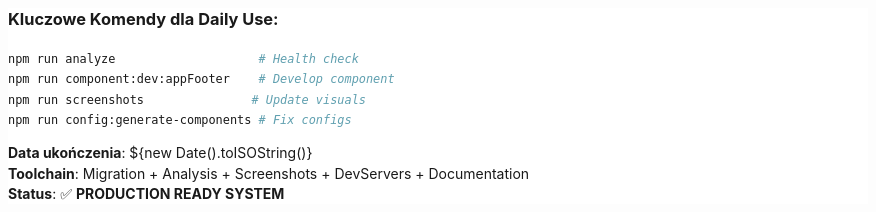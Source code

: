 ### Kluczowe Komendy dla Daily Use:
```bash
npm run analyze                    # Health check
npm run component:dev:appFooter    # Develop component
npm run screenshots               # Update visuals  
npm run config:generate-components # Fix configs
```

**Data ukończenia**: ${new Date().toISOString()}  
**Toolchain**: Migration + Analysis + Screenshots + DevServers + Documentation  
**Status**: ✅ **PRODUCTION READY SYSTEM**
